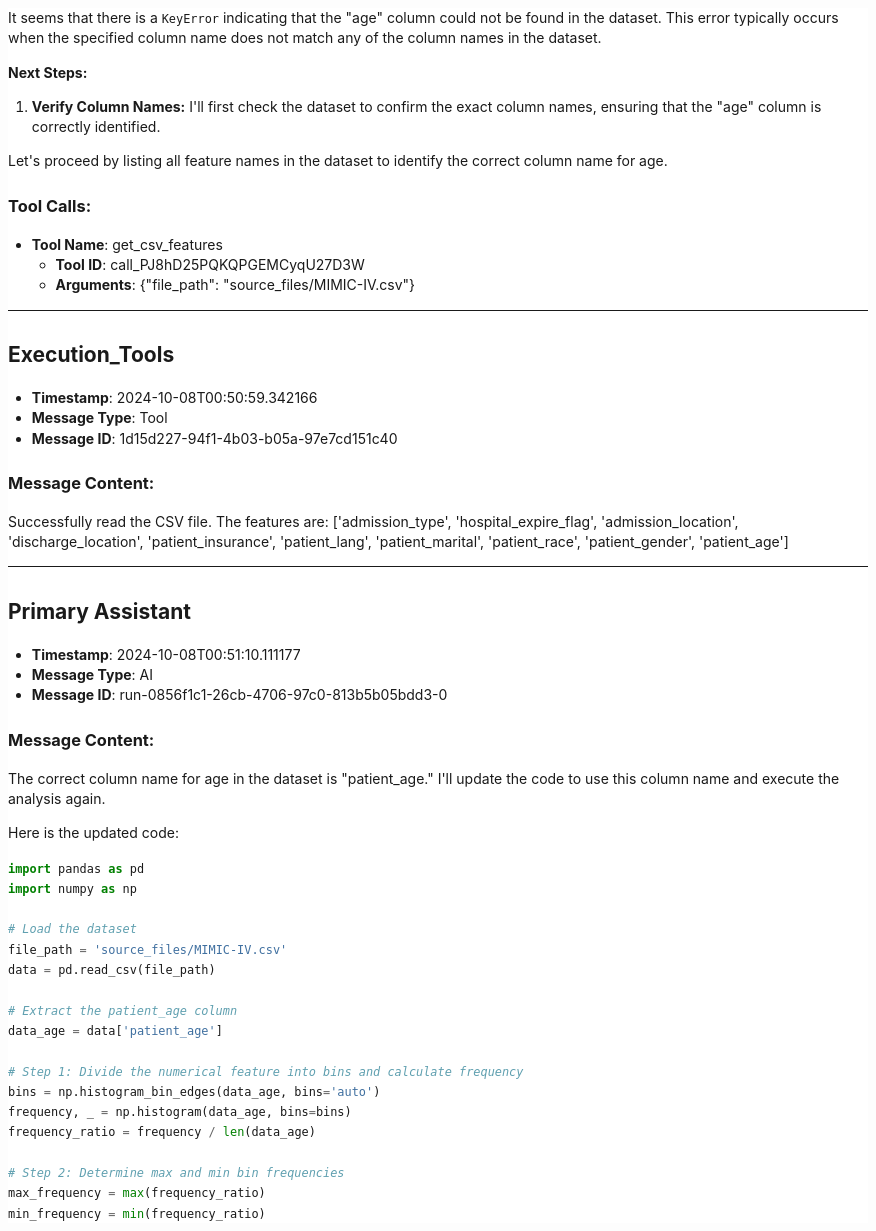It seems that there is a `KeyError` indicating that the "age" column could not be found in the dataset. This error typically occurs when the specified column name does not match any of the column names in the dataset.

**Next Steps:**

1. **Verify Column Names:** I'll first check the dataset to confirm the exact column names, ensuring that the "age" column is correctly identified.

Let's proceed by listing all feature names in the dataset to identify the correct column name for age.

### Tool Calls:
- **Tool Name**: get_csv_features
  - **Tool ID**: call_PJ8hD25PQKQPGEMCyqU27D3W
  - **Arguments**: {"file_path": "source_files/MIMIC-IV.csv"}

---

## Execution_Tools
- **Timestamp**: 2024-10-08T00:50:59.342166
- **Message Type**: Tool
- **Message ID**: 1d15d227-94f1-4b03-b05a-97e7cd151c40

### Message Content:

Successfully read the CSV file. The features are:
['admission_type', 'hospital_expire_flag', 'admission_location', 'discharge_location', 'patient_insurance', 'patient_lang', 'patient_marital', 'patient_race', 'patient_gender', 'patient_age']




---

## Primary Assistant
- **Timestamp**: 2024-10-08T00:51:10.111177
- **Message Type**: AI
- **Message ID**: run-0856f1c1-26cb-4706-97c0-813b5b05bdd3-0

### Message Content:

The correct column name for age in the dataset is "patient_age." I'll update the code to use this column name and execute the analysis again.

Here is the updated code:

```python
import pandas as pd
import numpy as np

# Load the dataset
file_path = 'source_files/MIMIC-IV.csv'
data = pd.read_csv(file_path)

# Extract the patient_age column
data_age = data['patient_age']

# Step 1: Divide the numerical feature into bins and calculate frequency
bins = np.histogram_bin_edges(data_age, bins='auto')
frequency, _ = np.histogram(data_age, bins=bins)
frequency_ratio = frequency / len(data_age)

# Step 2: Determine max and min bin frequencies
max_frequency = max(frequency_ratio)
min_frequency = min(frequency_ratio)

```